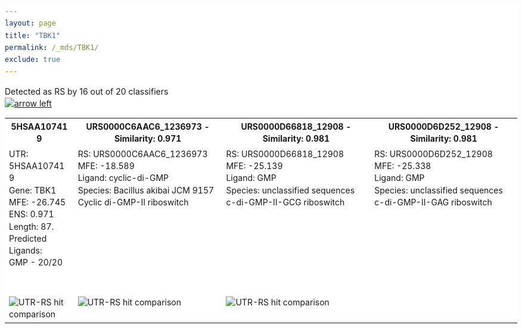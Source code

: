 ```yaml
---
layout: page
title: "TBK1"
permalink: /_mds/TBK1/
exclude: true
---
```


<link rel="stylesheet" href="../../custom.css">


<div> Detected as RS by 16 out of 20 classifiers </div>



<div class="row" >
  <div class="column">
    <a href="../../_mds/TYW1/"><img src="../../icons/arrow_left.png" alt="arrow left" style="width:100%"></a>
  </div>
  <div class="column_center">
    <table>
      <tr>
        <th>5HSAA107419</th>
        <th>URS0000C6AAC6_1236973 - Similarity: 0.971</th>
        <th>URS0000D66818_12908 - Similarity: 0.981</th>
        <th>URS0000D6D252_12908 - Similarity: 0.981</th>
      </tr>
        <tr>
            <td>
                    UTR: 5HSAA107419<br>
                    Gene: TBK1<br>
                    MFE: -26.745<br>
                    ENS: 0.971<br>
                    Length: 87.<br>
                    Predicted Ligands:<br>
                    GMP - 20/20<br>
                    <br>
                    <br>         
            </td>
            <td>
                    RS: URS0000C6AAC6_1236973<br>
                    MFE: -18.589<br>
                    Ligand: cyclic-di-GMP<br>
                    Species: Bacillus akibai JCM 9157 Cyclic di-GMP-II riboswitch<br>
            </td>
            <td>
                    RS: URS0000D66818_12908<br>
                    MFE: -25.139<br>
                    Ligand: GMP<br>
                    Species: unclassified sequences c-di-GMP-II-GCG riboswitch<br>
            </td>
            <td>
                    RS: URS0000D6D252_12908<br>
                    MFE: -25.338<br>
                    Ligand: GMP<br>
                Species: unclassified sequences c-di-GMP-II-GAG riboswitch<br>
            </td>
        </tr>
      <tr>
        <td><img src="../../alns/dot/UTR_5HSAA107419_1298.png" alt="UTR-RS hit comparison" style="width:100%"></td>
        <td><img src="../../alns/dot/RS_URS0000C6AAC6_1236973_1298.png" alt="UTR-RS hit comparison" style="width:100%"></td>
        <td><img src="../../alns/dot/RS_URS0000D66818_12908_1298.png" alt="UTR-RS hit comparison" style="width:100%"></td>